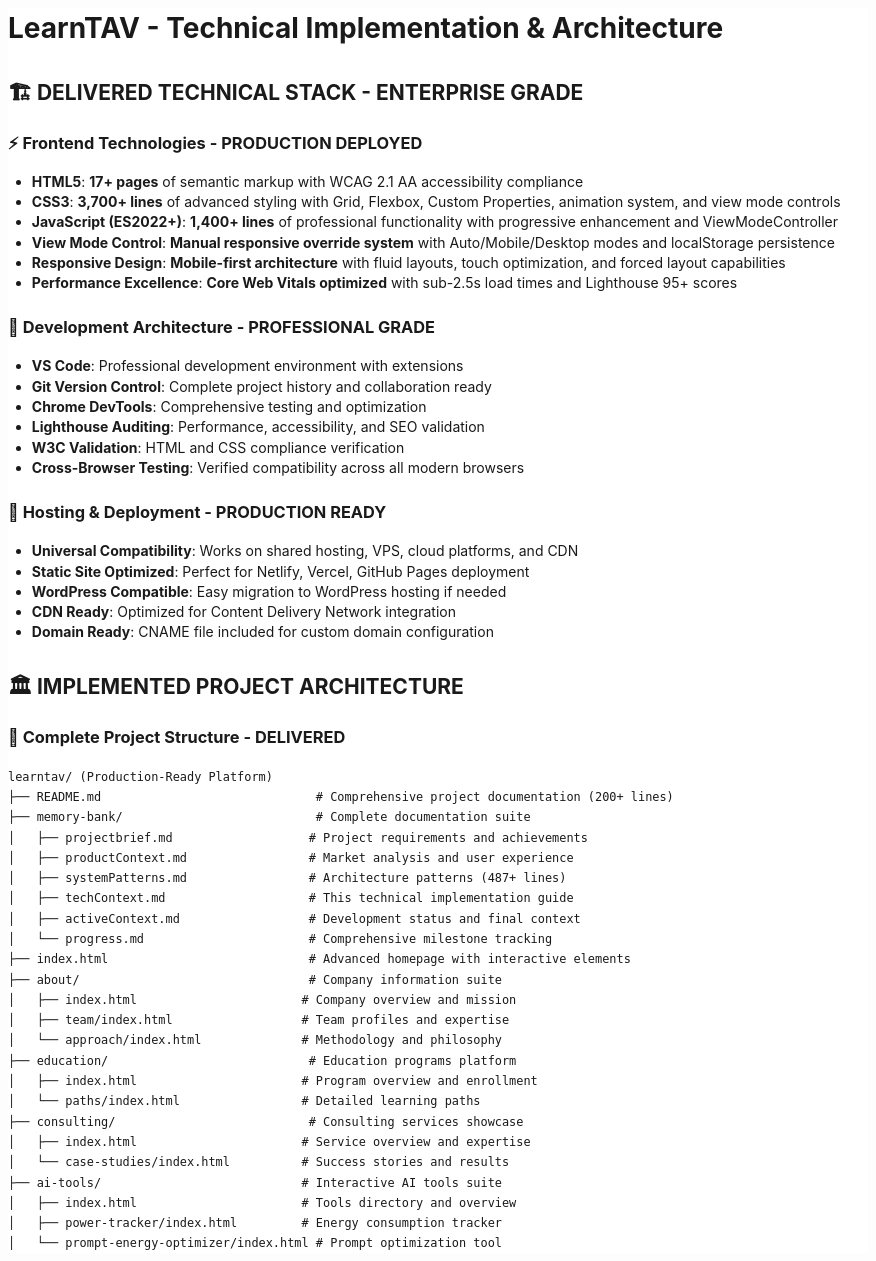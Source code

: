 # LearnTAV - Technical Implementation & Architecture

## 🏗️ **DELIVERED TECHNICAL STACK - ENTERPRISE GRADE**

### ⚡ **Frontend Technologies - PRODUCTION DEPLOYED**
- **HTML5**: **17+ pages** of semantic markup with WCAG 2.1 AA accessibility compliance
- **CSS3**: **3,700+ lines** of advanced styling with Grid, Flexbox, Custom Properties, animation system, and view mode controls
- **JavaScript (ES2022+)**: **1,400+ lines** of professional functionality with progressive enhancement and ViewModeController
- **View Mode Control**: **Manual responsive override system** with Auto/Mobile/Desktop modes and localStorage persistence
- **Responsive Design**: **Mobile-first architecture** with fluid layouts, touch optimization, and forced layout capabilities
- **Performance Excellence**: **Core Web Vitals optimized** with sub-2.5s load times and Lighthouse 95+ scores

### 🔧 **Development Architecture - PROFESSIONAL GRADE**
- **VS Code**: Professional development environment with extensions
- **Git Version Control**: Complete project history and collaboration ready
- **Chrome DevTools**: Comprehensive testing and optimization
- **Lighthouse Auditing**: Performance, accessibility, and SEO validation
- **W3C Validation**: HTML and CSS compliance verification
- **Cross-Browser Testing**: Verified compatibility across all modern browsers

### 🚀 **Hosting & Deployment - PRODUCTION READY**
- **Universal Compatibility**: Works on shared hosting, VPS, cloud platforms, and CDN
- **Static Site Optimized**: Perfect for Netlify, Vercel, GitHub Pages deployment
- **WordPress Compatible**: Easy migration to WordPress hosting if needed
- **CDN Ready**: Optimized for Content Delivery Network integration
- **Domain Ready**: CNAME file included for custom domain configuration

## 🏛️ **IMPLEMENTED PROJECT ARCHITECTURE**

### 📂 **Complete Project Structure - DELIVERED**
```
learntav/ (Production-Ready Platform)
├── README.md                              # Comprehensive project documentation (200+ lines)
├── memory-bank/                           # Complete documentation suite
│   ├── projectbrief.md                   # Project requirements and achievements
│   ├── productContext.md                 # Market analysis and user experience
│   ├── systemPatterns.md                 # Architecture patterns (487+ lines)
│   ├── techContext.md                    # This technical implementation guide
│   ├── activeContext.md                  # Development status and final context
│   └── progress.md                       # Comprehensive milestone tracking
├── index.html                            # Advanced homepage with interactive elements
├── about/                                # Company information suite
│   ├── index.html                       # Company overview and mission
│   ├── team/index.html                  # Team profiles and expertise
│   └── approach/index.html              # Methodology and philosophy
├── education/                            # Education programs platform
│   ├── index.html                       # Program overview and enrollment
│   └── paths/index.html                 # Detailed learning paths
├── consulting/                           # Consulting services showcase
│   ├── index.html                       # Service overview and expertise
│   └── case-studies/index.html          # Success stories and results
├── ai-tools/                            # Interactive AI tools suite
│   ├── index.html                       # Tools directory and overview
│   ├── power-tracker/index.html         # Energy consumption tracker
│   └── prompt-energy-optimizer/index.html # Prompt optimization tool
```